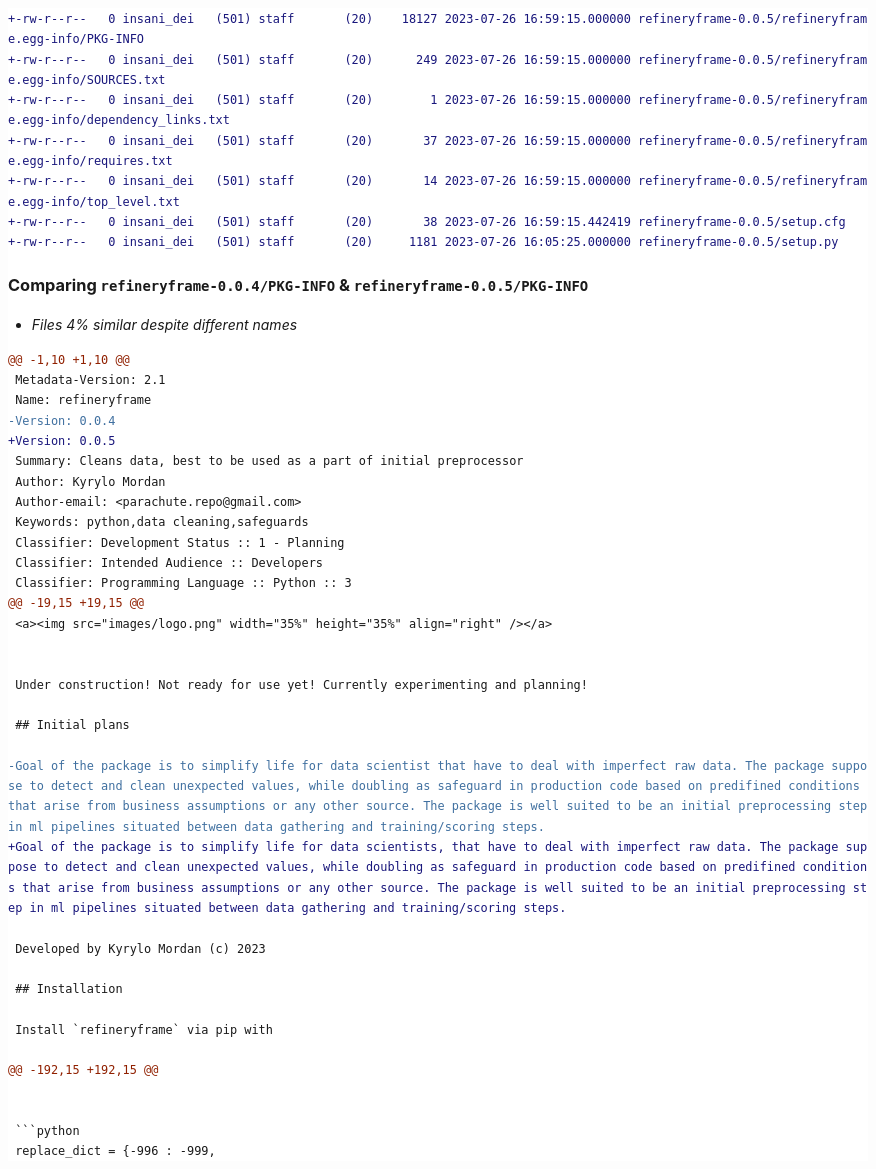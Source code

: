 ```diff
+-rw-r--r--   0 insani_dei   (501) staff       (20)    18127 2023-07-26 16:59:15.000000 refineryframe-0.0.5/refineryframe.egg-info/PKG-INFO
+-rw-r--r--   0 insani_dei   (501) staff       (20)      249 2023-07-26 16:59:15.000000 refineryframe-0.0.5/refineryframe.egg-info/SOURCES.txt
+-rw-r--r--   0 insani_dei   (501) staff       (20)        1 2023-07-26 16:59:15.000000 refineryframe-0.0.5/refineryframe.egg-info/dependency_links.txt
+-rw-r--r--   0 insani_dei   (501) staff       (20)       37 2023-07-26 16:59:15.000000 refineryframe-0.0.5/refineryframe.egg-info/requires.txt
+-rw-r--r--   0 insani_dei   (501) staff       (20)       14 2023-07-26 16:59:15.000000 refineryframe-0.0.5/refineryframe.egg-info/top_level.txt
+-rw-r--r--   0 insani_dei   (501) staff       (20)       38 2023-07-26 16:59:15.442419 refineryframe-0.0.5/setup.cfg
+-rw-r--r--   0 insani_dei   (501) staff       (20)     1181 2023-07-26 16:05:25.000000 refineryframe-0.0.5/setup.py
```

### Comparing `refineryframe-0.0.4/PKG-INFO` & `refineryframe-0.0.5/PKG-INFO`

 * *Files 4% similar despite different names*

```diff
@@ -1,10 +1,10 @@
 Metadata-Version: 2.1
 Name: refineryframe
-Version: 0.0.4
+Version: 0.0.5
 Summary: Cleans data, best to be used as a part of initial preprocessor
 Author: Kyrylo Mordan
 Author-email: <parachute.repo@gmail.com>
 Keywords: python,data cleaning,safeguards
 Classifier: Development Status :: 1 - Planning
 Classifier: Intended Audience :: Developers
 Classifier: Programming Language :: Python :: 3
@@ -19,15 +19,15 @@
 <a><img src="images/logo.png" width="35%" height="35%" align="right" /></a>
 
 
 Under construction! Not ready for use yet! Currently experimenting and planning!
 
 ## Initial plans
 
-Goal of the package is to simplify life for data scientist that have to deal with imperfect raw data. The package suppose to detect and clean unexpected values, while doubling as safeguard in production code based on predifined conditions that arise from business assumptions or any other source. The package is well suited to be an initial preprocessing step in ml pipelines situated between data gathering and training/scoring steps.
+Goal of the package is to simplify life for data scientists, that have to deal with imperfect raw data. The package suppose to detect and clean unexpected values, while doubling as safeguard in production code based on predifined conditions that arise from business assumptions or any other source. The package is well suited to be an initial preprocessing step in ml pipelines situated between data gathering and training/scoring steps.
 
 Developed by Kyrylo Mordan (c) 2023
 
 ## Installation
 
 Install `refineryframe` via pip with
 
@@ -192,15 +192,15 @@
 
 
 ```python
 replace_dict = {-996 : -999,
```